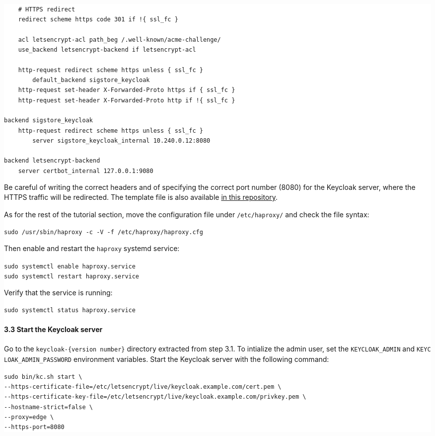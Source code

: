 ```
    # HTTPS redirect
    redirect scheme https code 301 if !{ ssl_fc }

    acl letsencrypt-acl path_beg /.well-known/acme-challenge/
    use_backend letsencrypt-backend if letsencrypt-acl

    http-request redirect scheme https unless { ssl_fc }
        default_backend sigstore_keycloak
    http-request set-header X-Forwarded-Proto https if { ssl_fc }
    http-request set-header X-Forwarded-Proto http if !{ ssl_fc }

backend sigstore_keycloak
    http-request redirect scheme https unless { ssl_fc }
        server sigstore_keycloak_internal 10.240.0.12:8080

backend letsencrypt-backend
    server certbot_internal 127.0.0.1:9080
```

Be careful of writing the correct headers and of specifying the correct port number (8080) for the Keycloak server, where the HTTPS traffic will be redirected.
The template file is also available [in this repository](haproxy.cfg).

As for the rest of the tutorial section, move the configuration file under `/etc/haproxy/` and check the file syntax:

```
sudo /usr/sbin/haproxy -c -V -f /etc/haproxy/haproxy.cfg
```

Then enable and restart the `haproxy` systemd service:

```
sudo systemctl enable haproxy.service
sudo systemctl restart haproxy.service
```

Verify that the service is running:

```
sudo systemctl status haproxy.service
```

#### 3.3 Start the Keycloak server

Go to the `keycloak-{version number}` directory extracted from step 3.1.
To intialize the admin user, set the `KEYCLOAK_ADMIN` and `KEYCLOAK_ADMIN_PASSWORD` environment variables.
Start the Keycloak server with the following command:

```
sudo bin/kc.sh start \
--https-certificate-file=/etc/letsencrypt/live/keycloak.example.com/cert.pem \
--https-certificate-key-file=/etc/letsencrypt/live/keycloak.example.com/privkey.pem \
--hostname-strict=false \
--proxy=edge \
--https-port=8080
```
